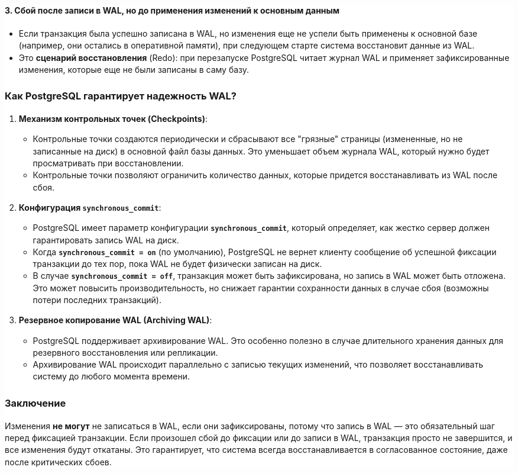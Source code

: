 #### 3. **Сбой после записи в WAL, но до применения изменений к основным данным**

- Если транзакция была успешно записана в WAL, но изменения еще не успели быть применены к основной базе (например, они остались в оперативной памяти), при следующем старте система восстановит данные из WAL.
- Это **сценарий восстановления** (Redo): при перезапуске PostgreSQL читает журнал WAL и применяет зафиксированные изменения, которые еще не были записаны в саму базу.

### Как PostgreSQL гарантирует надежность WAL?

1. **Механизм контрольных точек (Checkpoints)**:
    
    - Контрольные точки создаются периодически и сбрасывают все "грязные" страницы (измененные, но не записанные на диск) в основной файл базы данных. Это уменьшает объем журнала WAL, который нужно будет просматривать при восстановлении.
    - Контрольные точки позволяют ограничить количество данных, которые придется восстанавливать из WAL после сбоя.
2. **Конфигурация `synchronous_commit`**:
    
    - PostgreSQL имеет параметр конфигурации **`synchronous_commit`**, который определяет, как жестко сервер должен гарантировать запись WAL на диск.
    - Когда **`synchronous_commit = on`** (по умолчанию), PostgreSQL не вернет клиенту сообщение об успешной фиксации транзакции до тех пор, пока WAL не будет физически записан на диск.
    - В случае **`synchronous_commit = off`**, транзакция может быть зафиксирована, но запись в WAL может быть отложена. Это может повысить производительность, но снижает гарантии сохранности данных в случае сбоя (возможны потери последних транзакций).
3. **Резервное копирование WAL (Archiving WAL)**:
    
    - PostgreSQL поддерживает архивирование WAL. Это особенно полезно в случае длительного хранения данных для резервного восстановления или репликации.
    - Архивирование WAL происходит параллельно с записью текущих изменений, что позволяет восстанавливать систему до любого момента времени.

### Заключение

Изменения **не могут** не записаться в WAL, если они зафиксированы, потому что запись в WAL — это обязательный шаг перед фиксацией транзакции. Если произошел сбой до фиксации или до записи в WAL, транзакция просто не завершится, и все изменения будут откатаны. Это гарантирует, что система всегда восстанавливается в согласованное состояние, даже после критических сбоев.